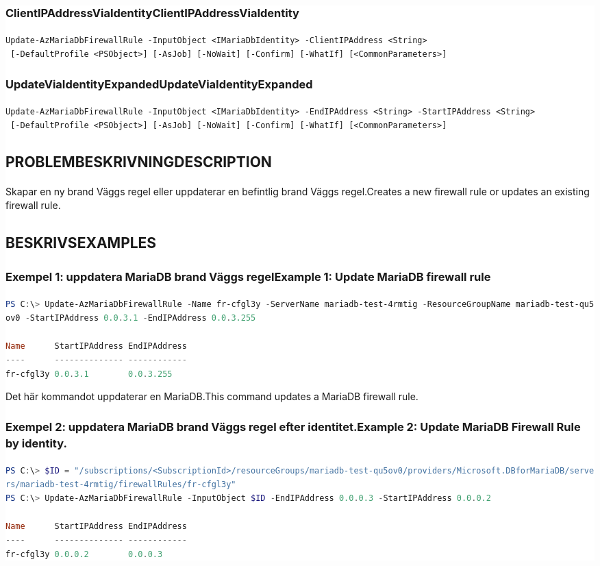### <span data-ttu-id="0bab3-107">ClientIPAddressViaIdentity</span><span class="sxs-lookup"><span data-stu-id="0bab3-107">ClientIPAddressViaIdentity</span></span>
```
Update-AzMariaDbFirewallRule -InputObject <IMariaDbIdentity> -ClientIPAddress <String>
 [-DefaultProfile <PSObject>] [-AsJob] [-NoWait] [-Confirm] [-WhatIf] [<CommonParameters>]
```

### <span data-ttu-id="0bab3-108">UpdateViaIdentityExpanded</span><span class="sxs-lookup"><span data-stu-id="0bab3-108">UpdateViaIdentityExpanded</span></span>
```
Update-AzMariaDbFirewallRule -InputObject <IMariaDbIdentity> -EndIPAddress <String> -StartIPAddress <String>
 [-DefaultProfile <PSObject>] [-AsJob] [-NoWait] [-Confirm] [-WhatIf] [<CommonParameters>]
```

## <span data-ttu-id="0bab3-109">PROBLEMBESKRIVNING</span><span class="sxs-lookup"><span data-stu-id="0bab3-109">DESCRIPTION</span></span>
<span data-ttu-id="0bab3-110">Skapar en ny brand Väggs regel eller uppdaterar en befintlig brand Väggs regel.</span><span class="sxs-lookup"><span data-stu-id="0bab3-110">Creates a new firewall rule or updates an existing firewall rule.</span></span>

## <span data-ttu-id="0bab3-111">BESKRIVS</span><span class="sxs-lookup"><span data-stu-id="0bab3-111">EXAMPLES</span></span>

### <span data-ttu-id="0bab3-112">Exempel 1: uppdatera MariaDB brand Väggs regel</span><span class="sxs-lookup"><span data-stu-id="0bab3-112">Example 1: Update MariaDB firewall rule</span></span>
```powershell
PS C:\> Update-AzMariaDbFirewallRule -Name fr-cfgl3y -ServerName mariadb-test-4rmtig -ResourceGroupName mariadb-test-qu5ov0 -StartIPAddress 0.0.3.1 -EndIPAddress 0.0.3.255

Name      StartIPAddress EndIPAddress
----      -------------- ------------
fr-cfgl3y 0.0.3.1        0.0.3.255
```

<span data-ttu-id="0bab3-113">Det här kommandot uppdaterar en MariaDB.</span><span class="sxs-lookup"><span data-stu-id="0bab3-113">This command updates a MariaDB firewall rule.</span></span>

### <span data-ttu-id="0bab3-114">Exempel 2: uppdatera MariaDB brand Väggs regel efter identitet.</span><span class="sxs-lookup"><span data-stu-id="0bab3-114">Example 2: Update MariaDB Firewall Rule by identity.</span></span>
```powershell
PS C:\> $ID = "/subscriptions/<SubscriptionId>/resourceGroups/mariadb-test-qu5ov0/providers/Microsoft.DBforMariaDB/servers/mariadb-test-4rmtig/firewallRules/fr-cfgl3y"
PS C:\> Update-AzMariaDbFirewallRule -InputObject $ID -EndIPAddress 0.0.0.3 -StartIPAddress 0.0.0.2

Name      StartIPAddress EndIPAddress
----      -------------- ------------
fr-cfgl3y 0.0.0.2        0.0.0.3
```
